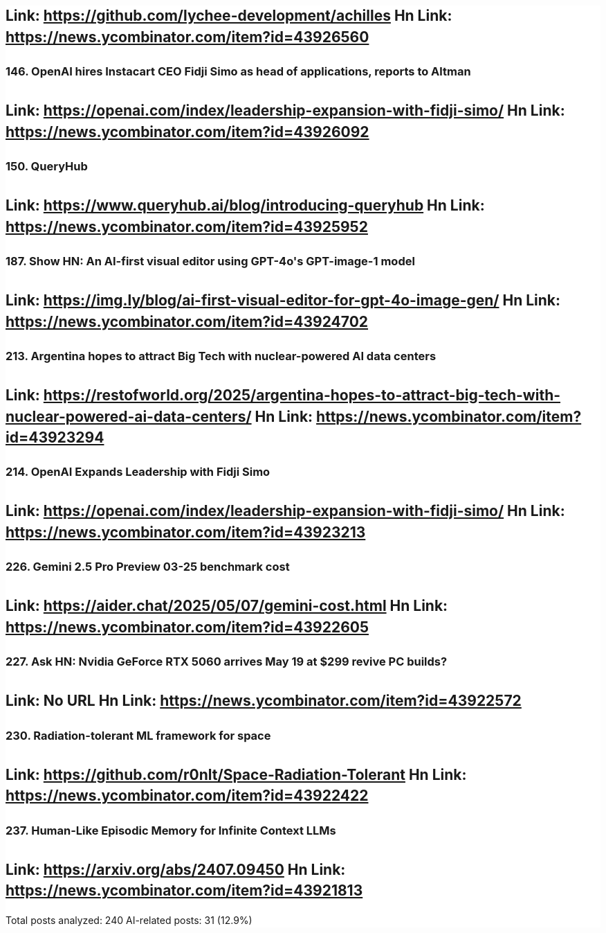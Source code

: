 Link: https://github.com/lychee-development/achilles
Hn Link: https://news.ycombinator.com/item?id=43926560
------
### 146. OpenAI hires Instacart CEO Fidji Simo as head of applications, reports to Altman
Link: https://openai.com/index/leadership-expansion-with-fidji-simo/
Hn Link: https://news.ycombinator.com/item?id=43926092
------
### 150. QueryHub
Link: https://www.queryhub.ai/blog/introducing-queryhub
Hn Link: https://news.ycombinator.com/item?id=43925952
------
### 187. Show HN: An AI-first visual editor using GPT-4o's GPT-image-1 model
Link: https://img.ly/blog/ai-first-visual-editor-for-gpt-4o-image-gen/
Hn Link: https://news.ycombinator.com/item?id=43924702
------
### 213. Argentina hopes to attract Big Tech with nuclear-powered AI data centers
Link: https://restofworld.org/2025/argentina-hopes-to-attract-big-tech-with-nuclear-powered-ai-data-centers/
Hn Link: https://news.ycombinator.com/item?id=43923294
------
### 214. OpenAI Expands Leadership with Fidji Simo
Link: https://openai.com/index/leadership-expansion-with-fidji-simo/
Hn Link: https://news.ycombinator.com/item?id=43923213
------
### 226. Gemini 2.5 Pro Preview 03-25 benchmark cost
Link: https://aider.chat/2025/05/07/gemini-cost.html
Hn Link: https://news.ycombinator.com/item?id=43922605
------
### 227. Ask HN: Nvidia GeForce RTX 5060 arrives May 19 at $299 revive PC builds?
Link: No URL
Hn Link: https://news.ycombinator.com/item?id=43922572
------
### 230. Radiation-tolerant ML framework for space
Link: https://github.com/r0nlt/Space-Radiation-Tolerant
Hn Link: https://news.ycombinator.com/item?id=43922422
------
### 237. Human-Like Episodic Memory for Infinite Context LLMs
Link: https://arxiv.org/abs/2407.09450
Hn Link: https://news.ycombinator.com/item?id=43921813
------
Total posts analyzed: 240
AI-related posts: 31 (12.9%)

